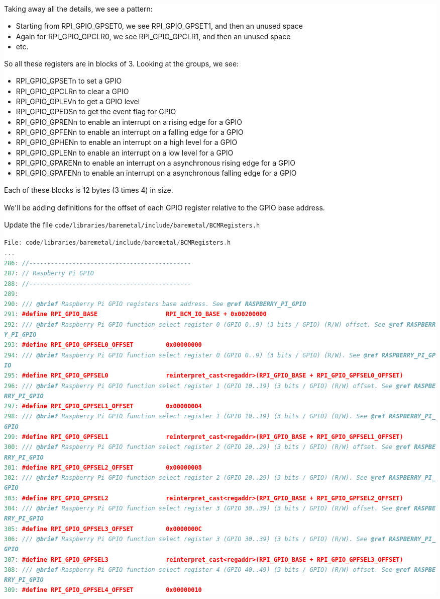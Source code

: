 Taking away all the details, we see a pattern:

- Starting from RPI_GPIO_GPSET0, we see RPI_GPIO_GPSET1, and then an unused space
- Again for RPI_GPIO_GPCLR0, we see RPI_GPIO_GPCLR1, and then an unused space
- etc.

So all these registers are in blocks of 3.
Looking at the groups, we see:
- RPI_GPIO_GPSETn to set a GPIO
- RPI_GPIO_GPCLRn to clear a GPIO
- RPI_GPIO_GPLEVn to get a GPIO level
- RPI_GPIO_GPEDSn to get the event flag for GPIO
- RPI_GPIO_GPRENn to enable an interrupt on a rising edge for a GPIO
- RPI_GPIO_GPFENn to enable an interrupt on a falling edge for a GPIO
- RPI_GPIO_GPHENn to enable an interrupt on a high level for a GPIO
- RPI_GPIO_GPLENn to enable an interrupt on a low level for a GPIO
- RPI_GPIO_GPARENn to enable an interrupt on a asynchronous rising edge for a GPIO
- RPI_GPIO_GPAFENn to enable an interrupt on a asynchronous falling edge for a GPIO

Each of these blocks is 12 bytes (3 times 4) in size.

We'll be adding definitions for the offset of each GPIO register relative to the GPIO base address.

Update the file `code/libraries/baremetal/include/baremetal/BCMRegisters.h`

```cpp
File: code/libraries/baremetal/include/baremetal/BCMRegisters.h
...
286: //---------------------------------------------
287: // Raspberry Pi GPIO
288: //---------------------------------------------
289:
290: /// @brief Raspberry Pi GPIO registers base address. See @ref RASPBERRY_PI_GPIO
291: #define RPI_GPIO_BASE                   RPI_BCM_IO_BASE + 0x00200000
292: /// @brief Raspberry Pi GPIO function select register 0 (GPIO 0..9) (3 bits / GPIO) (R/W) offset. See @ref RASPBERRY_PI_GPIO
293: #define RPI_GPIO_GPFSEL0_OFFSET         0x00000000
294: /// @brief Raspberry Pi GPIO function select register 0 (GPIO 0..9) (3 bits / GPIO) (R/W). See @ref RASPBERRY_PI_GPIO
295: #define RPI_GPIO_GPFSEL0                reinterpret_cast<regaddr>(RPI_GPIO_BASE + RPI_GPIO_GPFSEL0_OFFSET)
296: /// @brief Raspberry Pi GPIO function select register 1 (GPIO 10..19) (3 bits / GPIO) (R/W) offset. See @ref RASPBERRY_PI_GPIO
297: #define RPI_GPIO_GPFSEL1_OFFSET         0x00000004
298: /// @brief Raspberry Pi GPIO function select register 1 (GPIO 10..19) (3 bits / GPIO) (R/W). See @ref RASPBERRY_PI_GPIO
299: #define RPI_GPIO_GPFSEL1                reinterpret_cast<regaddr>(RPI_GPIO_BASE + RPI_GPIO_GPFSEL1_OFFSET)
300: /// @brief Raspberry Pi GPIO function select register 2 (GPIO 20..29) (3 bits / GPIO) (R/W) offset. See @ref RASPBERRY_PI_GPIO
301: #define RPI_GPIO_GPFSEL2_OFFSET         0x00000008
302: /// @brief Raspberry Pi GPIO function select register 2 (GPIO 20..29) (3 bits / GPIO) (R/W). See @ref RASPBERRY_PI_GPIO
303: #define RPI_GPIO_GPFSEL2                reinterpret_cast<regaddr>(RPI_GPIO_BASE + RPI_GPIO_GPFSEL2_OFFSET)
304: /// @brief Raspberry Pi GPIO function select register 3 (GPIO 30..39) (3 bits / GPIO) (R/W) offset. See @ref RASPBERRY_PI_GPIO
305: #define RPI_GPIO_GPFSEL3_OFFSET         0x0000000C
306: /// @brief Raspberry Pi GPIO function select register 3 (GPIO 30..39) (3 bits / GPIO) (R/W). See @ref RASPBERRY_PI_GPIO
307: #define RPI_GPIO_GPFSEL3                reinterpret_cast<regaddr>(RPI_GPIO_BASE + RPI_GPIO_GPFSEL3_OFFSET)
308: /// @brief Raspberry Pi GPIO function select register 4 (GPIO 40..49) (3 bits / GPIO) (R/W) offset. See @ref RASPBERRY_PI_GPIO
309: #define RPI_GPIO_GPFSEL4_OFFSET         0x00000010
```